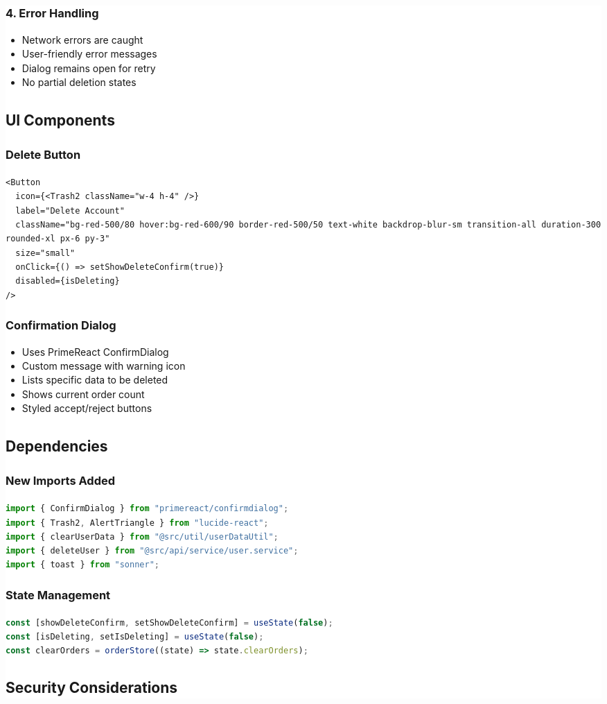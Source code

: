 ### 4. **Error Handling**

- Network errors are caught
- User-friendly error messages
- Dialog remains open for retry
- No partial deletion states

## UI Components

### Delete Button

```tsx
<Button
  icon={<Trash2 className="w-4 h-4" />}
  label="Delete Account"
  className="bg-red-500/80 hover:bg-red-600/90 border-red-500/50 text-white backdrop-blur-sm transition-all duration-300 rounded-xl px-6 py-3"
  size="small"
  onClick={() => setShowDeleteConfirm(true)}
  disabled={isDeleting}
/>
```

### Confirmation Dialog

- Uses PrimeReact ConfirmDialog
- Custom message with warning icon
- Lists specific data to be deleted
- Shows current order count
- Styled accept/reject buttons

## Dependencies

### New Imports Added

```typescript
import { ConfirmDialog } from "primereact/confirmdialog";
import { Trash2, AlertTriangle } from "lucide-react";
import { clearUserData } from "@src/util/userDataUtil";
import { deleteUser } from "@src/api/service/user.service";
import { toast } from "sonner";
```

### State Management

```typescript
const [showDeleteConfirm, setShowDeleteConfirm] = useState(false);
const [isDeleting, setIsDeleting] = useState(false);
const clearOrders = orderStore((state) => state.clearOrders);
```

## Security Considerations
